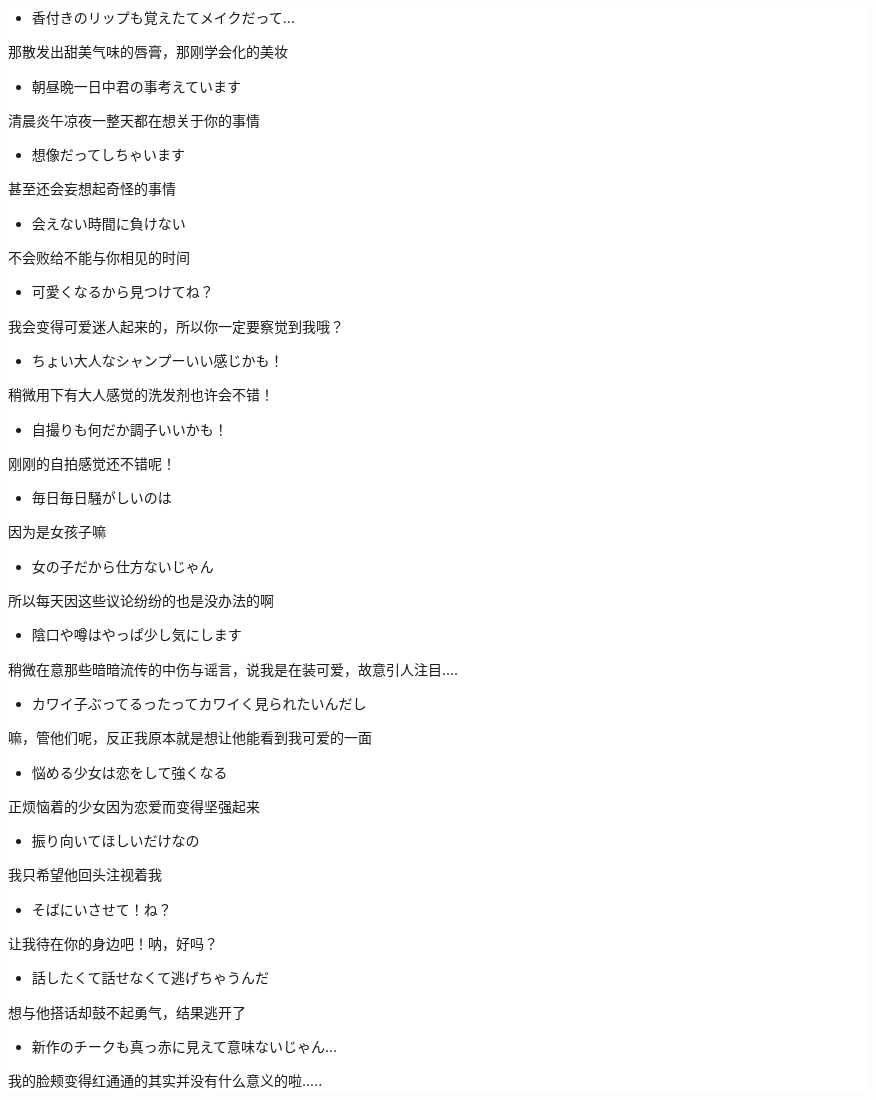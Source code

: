 - 香付きのリップも覚えたてメイクだって…

那散发出甜美气味的唇膏，那刚学会化的美妆

- 朝昼晩一日中君の事考えています

清晨炎午凉夜一整天都在想关于你的事情

- 想像だってしちゃいます

甚至还会妄想起奇怪的事情

- 会えない時間に負けない

不会败给不能与你相见的时间

- 可愛くなるから見つけてね？

我会变得可爱迷人起来的，所以你一定要察觉到我哦？

 

- ちょい大人なシャンプーいい感じかも！

稍微用下有大人感觉的洗发剂也许会不错！

- 自撮りも何だか調子いいかも！

刚刚的自拍感觉还不错呢！

- 毎日毎日騒がしいのは

因为是女孩子嘛

- 女の子だから仕方ないじゃん

所以每天因这些议论纷纷的也是没办法的啊

- 陰口や噂はやっぱ少し気にします

稍微在意那些暗暗流传的中伤与谣言，说我是在装可爱，故意引人注目....

- カワイ子ぶってるったってカワイく見られたいんだし

嘛，管他们呢，反正我原本就是想让他能看到我可爱的一面

- 悩める少女は恋をして強くなる

正烦恼着的少女因为恋爱而变得坚强起来

- 振り向いてほしいだけなの

我只希望他回头注视着我

- そばにいさせて！ね？

让我待在你的身边吧！呐，好吗？

- 話したくて話せなくて逃げちゃうんだ

想与他搭话却鼓不起勇气，结果逃开了

- 新作のチークも真っ赤に見えて意味ないじゃん…

我的脸颊变得红通通的其实并没有什么意义的啦.....
